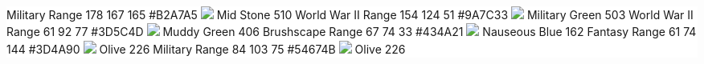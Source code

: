 <td>Military Range</td>
<td>178</td>
<td>167</td>
<td>165</td>
<td>#B2A7A5</td>
<td style="background-color: #B2A7A5" ><img src="https://via.placeholder.com/40/B2A7A5/000000?text=+" /></td>
</tr>
<tr>
<td>Mid Stone</td>
<td>510</td>
<td>World War II Range</td>
<td>154</td>
<td>124</td>
<td>51</td>
<td>#9A7C33</td>
<td style="background-color: #9A7C33" ><img src="https://via.placeholder.com/40/9A7C33/000000?text=+" /></td>
</tr>
<tr>
<td>Military Green</td>
<td>503</td>
<td>World War II Range</td>
<td>61</td>
<td>92</td>
<td>77</td>
<td>#3D5C4D</td>
<td style="background-color: #3D5C4D" ><img src="https://via.placeholder.com/40/3D5C4D/000000?text=+" /></td>
</tr>
<tr>
<td>Muddy Green</td>
<td>406</td>
<td>Brushscape Range</td>
<td>67</td>
<td>74</td>
<td>33</td>
<td>#434A21</td>
<td style="background-color: #434A21" ><img src="https://via.placeholder.com/40/434A21/000000?text=+" /></td>
</tr>
<tr>
<td>Nauseous Blue</td>
<td>162</td>
<td>Fantasy Range</td>
<td>61</td>
<td>74</td>
<td>144</td>
<td>#3D4A90</td>
<td style="background-color: #3D4A90" ><img src="https://via.placeholder.com/40/3D4A90/000000?text=+" /></td>
</tr>
<tr>
<td>Olive</td>
<td>226</td>
<td>Military Range</td>
<td>84</td>
<td>103</td>
<td>75</td>
<td>#54674B</td>
<td style="background-color: #54674B" ><img src="https://via.placeholder.com/40/54674B/000000?text=+" /></td>
</tr>
<tr>
<td>Olive</td>
<td>226</td>